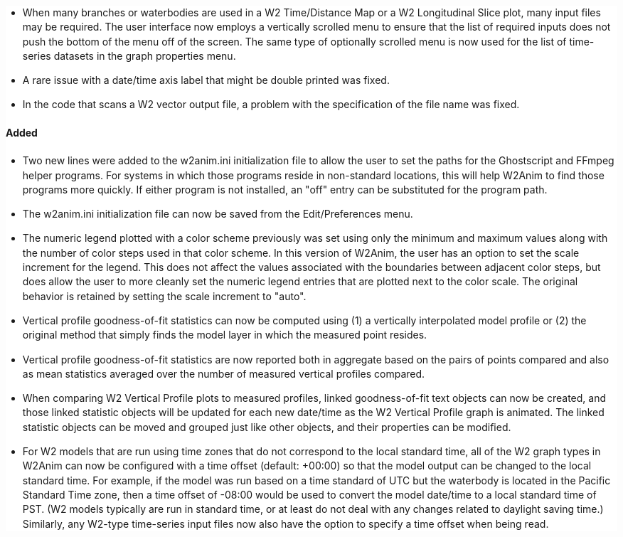 - When many branches or waterbodies are used in a W2 Time/Distance Map
  or a W2 Longitudinal Slice plot, many input files may be required. The
  user interface now employs a vertically scrolled menu to ensure that
  the list of required inputs does not push the bottom of the menu off of
  the screen.  The same type of optionally scrolled menu is now used for
  the list of time-series datasets in the graph properties menu.

- A rare issue with a date/time axis label that might be double printed
  was fixed.

- In the code that scans a W2 vector output file, a problem with the
  specification of the file name was fixed.

#### Added

- Two new lines were added to the w2anim.ini initialization file to allow
  the user to set the paths for the Ghostscript and FFmpeg helper
  programs. For systems in which those programs reside in non-standard
  locations, this will help W2Anim to find those programs more quickly.
  If either program is not installed, an "off" entry can be substituted
  for the program path.

- The w2anim.ini initialization file can now be saved from the
  Edit/Preferences menu.

- The numeric legend plotted with a color scheme previously was set using
  only the minimum and maximum values along with the number of color steps
  used in that color scheme. In this version of W2Anim, the user has an
  option to set the scale increment for the legend. This does not affect
  the values associated with the boundaries between adjacent color steps,
  but does allow the user to more cleanly set the numeric legend entries
  that are plotted next to the color scale. The original behavior is
  retained by setting the scale increment to "auto".

- Vertical profile goodness-of-fit statistics can now be computed using
  (1) a vertically interpolated model profile or (2) the original method
  that simply finds the model layer in which the measured point resides.

- Vertical profile goodness-of-fit statistics are now reported both in
  aggregate based on the pairs of points compared and also as mean statistics
  averaged over the number of measured vertical profiles compared.

- When comparing W2 Vertical Profile plots to measured profiles, linked
  goodness-of-fit text objects can now be created, and those linked statistic
  objects will be updated for each new date/time as the W2 Vertical Profile
  graph is animated. The linked statistic objects can be moved and grouped
  just like other objects, and their properties can be modified.

- For W2 models that are run using time zones that do not correspond to the
  local standard time, all of the W2 graph types in W2Anim can now
  be configured with a time offset (default: +00:00) so that the model
  output can be changed to the local standard time. For example, if the
  model was run based on a time standard of UTC but the waterbody is
  located in the Pacific Standard Time zone, then a time offset of -08:00
  would be used to convert the model date/time to a local standard time
  of PST. (W2 models typically are run in standard time, or at least do
  not deal with any changes related to daylight saving time.)  Similarly,
  any W2-type time-series input files now also have the option to specify
  a time offset when being read.
